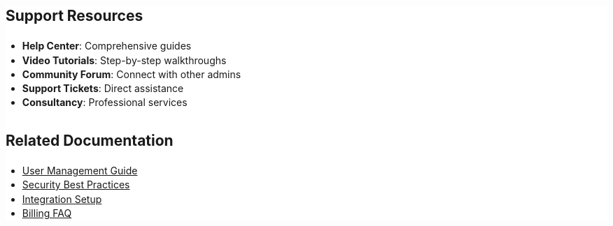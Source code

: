 ## Support Resources

- **Help Center**: Comprehensive guides
- **Video Tutorials**: Step-by-step walkthroughs
- **Community Forum**: Connect with other admins
- **Support Tickets**: Direct assistance
- **Consultancy**: Professional services

## Related Documentation

- [User Management Guide](/tenant/user-management)
- [Security Best Practices](/architecture/security)
- [Integration Setup](/tenant/integrations)
- [Billing FAQ](/platform/subscription-management)